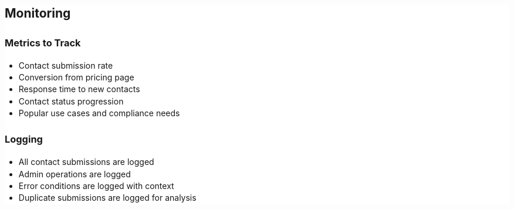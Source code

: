 ## Monitoring

### Metrics to Track
- Contact submission rate
- Conversion from pricing page
- Response time to new contacts
- Contact status progression
- Popular use cases and compliance needs

### Logging
- All contact submissions are logged
- Admin operations are logged
- Error conditions are logged with context
- Duplicate submissions are logged for analysis 